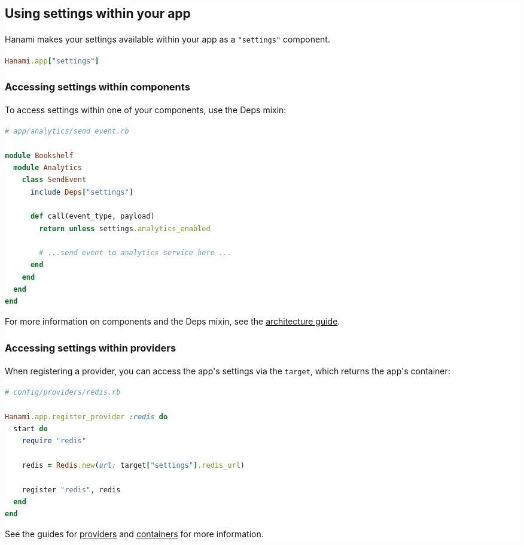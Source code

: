 ## Using settings within your app

Hanami makes your settings available within your app as a `"settings"` component.

```ruby
Hanami.app["settings"]
```

### Accessing settings within components

To access settings within one of your components, use the Deps mixin:

```ruby
# app/analytics/send_event.rb

module Bookshelf
  module Analytics
    class SendEvent
      include Deps["settings"]

      def call(event_type, payload)
        return unless settings.analytics_enabled

        # ...send event to analytics service here ...
      end
    end
  end
end
```

For more information on components and the Deps mixin, see the [architecture guide](//page/container-and-components).

### Accessing settings within providers

When registering a provider, you can access the app's settings via the `target`, which returns the app's container:

```ruby
# config/providers/redis.rb

Hanami.app.register_provider :redis do
  start do
    require "redis"

    redis = Redis.new(url: target["settings"].redis_url)

    register "redis", redis
  end
end
```

See the guides for [providers](//page/providers) and [containers](//page/container-and-components) for more information.
